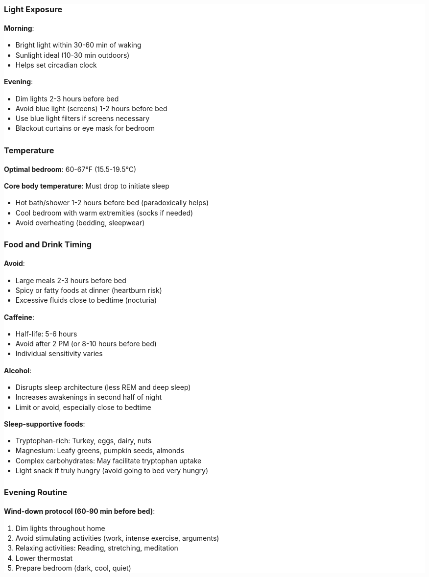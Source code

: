 ### Light Exposure

**Morning**:
- Bright light within 30-60 min of waking
- Sunlight ideal (10-30 min outdoors)
- Helps set circadian clock

**Evening**:
- Dim lights 2-3 hours before bed
- Avoid blue light (screens) 1-2 hours before bed
- Use blue light filters if screens necessary
- Blackout curtains or eye mask for bedroom

### Temperature

**Optimal bedroom**: 60-67°F (15.5-19.5°C)

**Core body temperature**: Must drop to initiate sleep
- Hot bath/shower 1-2 hours before bed (paradoxically helps)
- Cool bedroom with warm extremities (socks if needed)
- Avoid overheating (bedding, sleepwear)

### Food and Drink Timing

**Avoid**:
- Large meals 2-3 hours before bed
- Spicy or fatty foods at dinner (heartburn risk)
- Excessive fluids close to bedtime (nocturia)

**Caffeine**:
- Half-life: 5-6 hours
- Avoid after 2 PM (or 8-10 hours before bed)
- Individual sensitivity varies

**Alcohol**:
- Disrupts sleep architecture (less REM and deep sleep)
- Increases awakenings in second half of night
- Limit or avoid, especially close to bedtime

**Sleep-supportive foods**:
- Tryptophan-rich: Turkey, eggs, dairy, nuts
- Magnesium: Leafy greens, pumpkin seeds, almonds
- Complex carbohydrates: May facilitate tryptophan uptake
- Light snack if truly hungry (avoid going to bed very hungry)

### Evening Routine

**Wind-down protocol (60-90 min before bed)**:
1. Dim lights throughout home
2. Avoid stimulating activities (work, intense exercise, arguments)
3. Relaxing activities: Reading, stretching, meditation
4. Lower thermostat
5. Prepare bedroom (dark, cool, quiet)
